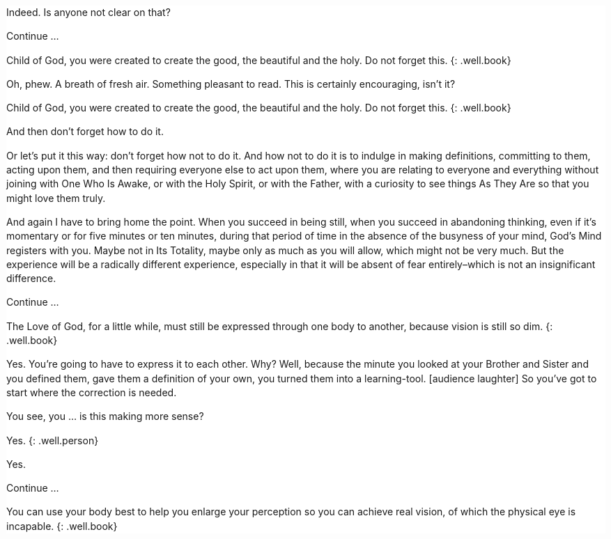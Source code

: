 Indeed. Is anyone not clear on that?

Continue &hellip;

Child of God, you were created to create the good, the beautiful and the
holy. Do not forget this.
{: .well.book}

Oh, phew. A breath of fresh air. Something pleasant to read. This is
certainly encouraging, isn&rsquo;t it?

Child of God, you were created to create the good, the beautiful and the
holy. Do not forget this.
{: .well.book}

And then don&rsquo;t forget how to do it.

Or let&rsquo;s put it this way: don&rsquo;t forget how not to do it. And
how not to do it is to indulge in making definitions, committing to
them, acting upon them, and then requiring everyone else to act upon
them, where you are relating to everyone and everything without joining
with One Who Is Awake, or with the Holy Spirit, or with the Father, with
a curiosity to see things As They Are so that you might love them truly.

And again I have to bring home the point. When you succeed in being
still, when you succeed in abandoning thinking, even if it&rsquo;s
momentary or for five minutes or ten minutes, during that period of time
in the absence of the busyness of your mind, God&rsquo;s Mind registers
with you.  Maybe not in Its Totality, maybe only as much as you will
allow, which might not be very much. But the experience will be a
radically different experience, especially in that it will be absent of
fear entirely&ndash;which is not an insignificant difference.

Continue &hellip;

The Love of God, for a little while, must still be expressed through one
body to another, because vision is still so dim.
{: .well.book}

Yes. You&rsquo;re going to have to express it to each other. Why? Well,
because the minute you looked at your Brother and Sister and you defined
them, gave them a definition of your own, you turned them into a
learning-tool. [audience laughter] So you&rsquo;ve got to start where the
correction is needed.

You see, you &hellip; is this making more sense?

Yes.
{: .well.person}

Yes.

Continue &hellip;

You can use your body best to help you enlarge your perception so you
can achieve real vision, of which the physical eye is incapable.
{: .well.book}


[^1]: ACIM 2nd Edition: T1.VI The Illusion of Needs
[^2]: Students commenting or asking a question.